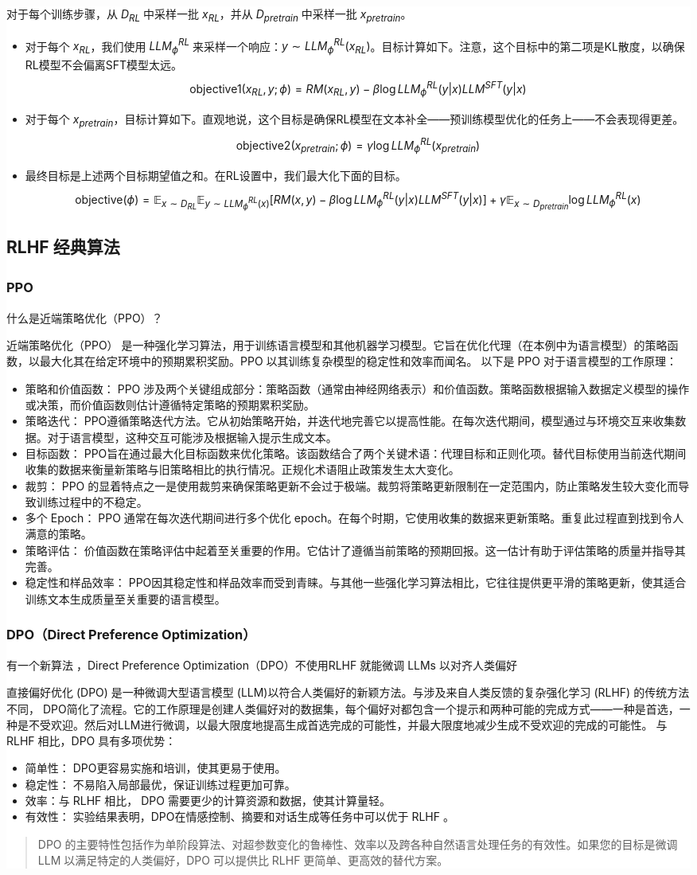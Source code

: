对于每个训练步骤，从 $D_{RL}$ 中采样一批 $x_{RL}$，并从 $D_{pretrain}$ 中采样一批 $x_{pretrain}$。

- 对于每个 $x_{RL}$，我们使用 $LLM^{RL}_\phi$ 来采样一个响应：$y \sim LLM^{RL}_\phi(x_{RL})$。目标计算如下。注意，这个目标中的第二项是KL散度，以确保RL模型不会偏离SFT模型太远。
  $$
  \text{objective1}(x_{RL},y;\phi) = RM(x_{RL},y) - \beta \log LLM^{RL}_\phi(y|x) LLM^{SFT}(y|x)
  $$

- 对于每个 $x_{pretrain}$，目标计算如下。直观地说，这个目标是确保RL模型在文本补全——预训练模型优化的任务上——不会表现得更差。
  $$
  \text{objective2}(x_{pretrain};\phi) = \gamma \log LLM^{RL}_\phi(x_{pretrain})
  $$

- 最终目标是上述两个目标期望值之和。在RL设置中，我们最大化下面的目标。
  $$
  \text{objective}(\phi) = \mathbb{E}_{x \sim D_{RL}} \mathbb{E}_{y \sim LLM^{RL}_\phi(x)} [RM(x,y) - \beta \log LLM^{RL}_\phi(y|x) LLM^{SFT}(y|x)] + \gamma \mathbb{E}_{x \sim D_{pretrain}} \log LLM^{RL}_\phi(x)
  $$


## RLHF 经典算法

### PPO

什么是近端策略优化（PPO）？

近端策略优化（PPO） 是一种强化学习算法，用于训练语言模型和其他机器学习模型。它旨在优化代理（在本例中为语言模型）的策略函数，以最大化其在给定环境中的预期累积奖励。PPO 以其训练复杂模型的稳定性和效率而闻名。
以下是 PPO 对于语言模型的工作原理：

- 策略和价值函数： PPO 涉及两个关键组成部分：策略函数（通常由神经网络表示）和价值函数。策略函数根据输入数据定义模型的操作或决策，而价值函数则估计遵循特定策略的预期累积奖励。
- 策略迭代： PPO遵循策略迭代方法。它从初始策略开始，并迭代地完善它以提高性能。在每次迭代期间，模型通过与环境交互来收集数据。对于语言模型，这种交互可能涉及根据输入提示生成文本。
- 目标函数： PPO旨在通过最大化目标函数来优化策略。该函数结合了两个关键术语：代理目标和正则化项。替代目标使用当前迭代期间收集的数据来衡量新策略与旧策略相比的执行情况。正规化术语阻止政策发生太大变化。
- 裁剪： PPO 的显着特点之一是使用裁剪来确保策略更新不会过于极端。裁剪将策略更新限制在一定范围内，防止策略发生较大变化而导致训练过程中的不稳定。
- 多个 Epoch： PPO 通常在每次迭代期间进行多个优化 epoch。在每个时期，它使用收集的数据来更新策略。重复此过程直到找到令人满意的策略。
- 策略评估： 价值函数在策略评估中起着至关重要的作用。它估计了遵循当前策略的预期回报。这一估计有助于评估策略的质量并指导其完善。
- 稳定性和样品效率： PPO因其稳定性和样品效率而受到青睐。与其他一些强化学习算法相比，它往往提供更平滑的策略更新，使其适合训练文本生成质量至关重要的语言模型。

### DPO（Direct Preference Optimization）

有一个新算法 ，Direct Preference Optimization（DPO）不使用RLHF 就能微调 LLMs 以对齐人类偏好

直接偏好优化 (DPO) 是一种微调大型语言模型 (LLM)以符合人类偏好的新颖方法。与涉及来自人类反馈的复杂强化学习 (RLHF) 的传统方法不同， DPO简化了流程。它的工作原理是创建人类偏好对的数据集，每个偏好对都包含一个提示和两种可能的完成方式——一种是首选，一种是不受欢迎。然后对LLM进行微调，以最大限度地提高生成首选完成的可能性，并最大限度地减少生成不受欢迎的完成的可能性。 与 RLHF 相比，DPO 具有多项优势：

- 简单性： DPO更容易实施和培训，使其更易于使用。
- 稳定性： 不易陷入局部最优，保证训练过程更加可靠。
- 效率：与 RLHF 相比， DPO 需要更少的计算资源和数据，使其计算量轻。
- 有效性： 实验结果表明，DPO在情感控制、摘要和对话生成等任务中可以优于 RLHF 。

>  DPO 的主要特性包括作为单阶段算法、对超参数变化的鲁棒性、效率以及跨各种自然语言处理任务的有效性。如果您的目标是微调 LLM 以满足特定的人类偏好，DPO 可以提供比 RLHF 更简单、更高效的替代方案。
